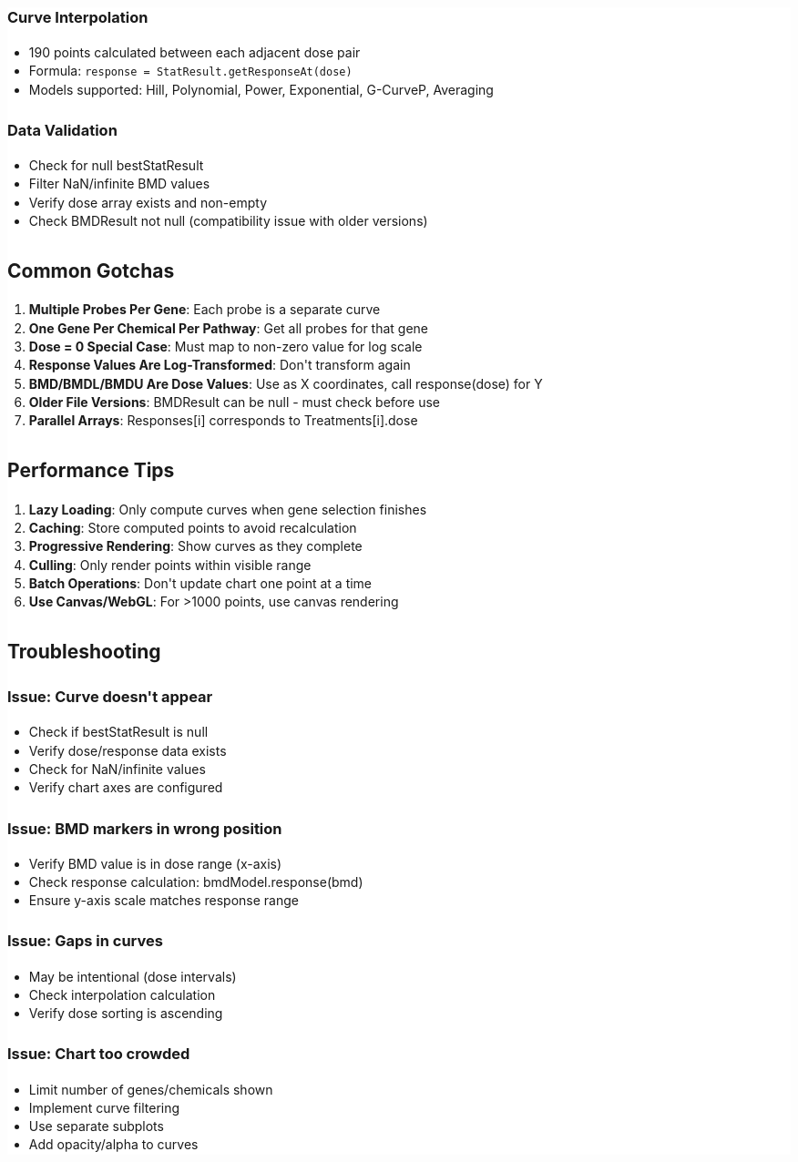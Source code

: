 ### Curve Interpolation
- 190 points calculated between each adjacent dose pair
- Formula: `response = StatResult.getResponseAt(dose)`
- Models supported: Hill, Polynomial, Power, Exponential, G-CurveP, Averaging

### Data Validation
- Check for null bestStatResult
- Filter NaN/infinite BMD values
- Verify dose array exists and non-empty
- Check BMDResult not null (compatibility issue with older versions)

## Common Gotchas

1. **Multiple Probes Per Gene**: Each probe is a separate curve
2. **One Gene Per Chemical Per Pathway**: Get all probes for that gene
3. **Dose = 0 Special Case**: Must map to non-zero value for log scale
4. **Response Values Are Log-Transformed**: Don't transform again
5. **BMD/BMDL/BMDU Are Dose Values**: Use as X coordinates, call response(dose) for Y
6. **Older File Versions**: BMDResult can be null - must check before use
7. **Parallel Arrays**: Responses[i] corresponds to Treatments[i].dose

## Performance Tips

1. **Lazy Loading**: Only compute curves when gene selection finishes
2. **Caching**: Store computed points to avoid recalculation
3. **Progressive Rendering**: Show curves as they complete
4. **Culling**: Only render points within visible range
5. **Batch Operations**: Don't update chart one point at a time
6. **Use Canvas/WebGL**: For >1000 points, use canvas rendering

## Troubleshooting

### Issue: Curve doesn't appear
- Check if bestStatResult is null
- Verify dose/response data exists
- Check for NaN/infinite values
- Verify chart axes are configured

### Issue: BMD markers in wrong position
- Verify BMD value is in dose range (x-axis)
- Check response calculation: bmdModel.response(bmd)
- Ensure y-axis scale matches response range

### Issue: Gaps in curves
- May be intentional (dose intervals)
- Check interpolation calculation
- Verify dose sorting is ascending

### Issue: Chart too crowded
- Limit number of genes/chemicals shown
- Implement curve filtering
- Use separate subplots
- Add opacity/alpha to curves
